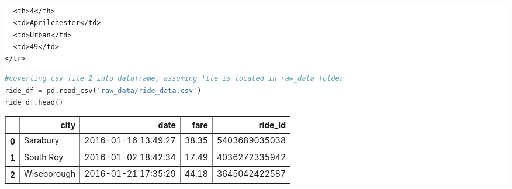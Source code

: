      <th>4</th>
      <td>Aprilchester</td>
      <td>Urban</td>
      <td>49</td>
    </tr>
  </tbody>
</table>
</div>




```python
#coverting csv file 2 into dataframe, assuming file is located in raw_data folder
ride_df = pd.read_csv('raw_data/ride_data.csv')
ride_df.head()
```




<div>
<style>
    .dataframe thead tr:only-child th {
        text-align: right;
    }

    .dataframe thead th {
        text-align: left;
    }

    .dataframe tbody tr th {
        vertical-align: top;
    }
</style>
<table border="1" class="dataframe">
  <thead>
    <tr style="text-align: right;">
      <th></th>
      <th>city</th>
      <th>date</th>
      <th>fare</th>
      <th>ride_id</th>
    </tr>
  </thead>
  <tbody>
    <tr>
      <th>0</th>
      <td>Sarabury</td>
      <td>2016-01-16 13:49:27</td>
      <td>38.35</td>
      <td>5403689035038</td>
    </tr>
    <tr>
      <th>1</th>
      <td>South Roy</td>
      <td>2016-01-02 18:42:34</td>
      <td>17.49</td>
      <td>4036272335942</td>
    </tr>
    <tr>
      <th>2</th>
      <td>Wiseborough</td>
      <td>2016-01-21 17:35:29</td>
      <td>44.18</td>
      <td>3645042422587</td>
    </tr>
    <tr>